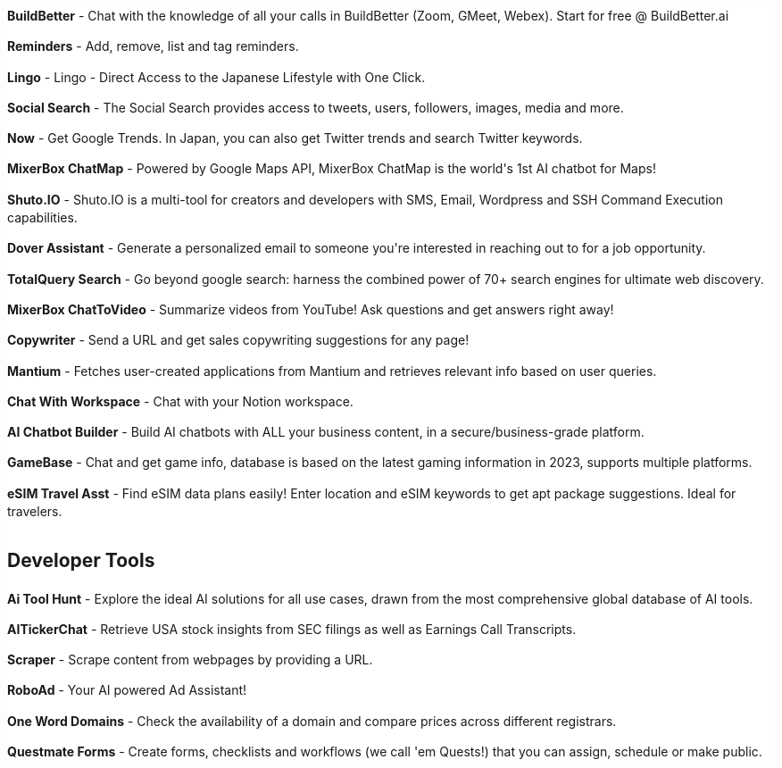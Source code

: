 **BuildBetter** - Chat with the knowledge of all your calls in BuildBetter (Zoom, GMeet, Webex). Start for free @ BuildBetter.ai 

**Reminders** - Add, remove, list and tag reminders. 

**Lingo** - Lingo - Direct Access to the Japanese Lifestyle with One Click. 

**Social Search** - The Social Search provides access to tweets, users, followers, images, media and more. 

**Now** - Get Google Trends. In Japan, you can also get Twitter trends and search Twitter keywords. 

**MixerBox ChatMap** - Powered by Google Maps API, MixerBox ChatMap is the world's 1st AI chatbot for Maps! 

**Shuto.IO** - Shuto.IO is a multi-tool for creators and developers with SMS, Email, Wordpress and SSH Command Execution capabilities. 

**Dover Assistant** - Generate a personalized email to someone you're interested in reaching out to for a job opportunity. 

**TotalQuery Search** - Go beyond google search: harness the combined power of 70+ search engines for ultimate web discovery. 

**MixerBox ChatToVideo** - Summarize videos from YouTube! Ask questions and get answers right away! 

**Copywriter** - Send a URL and get sales copywriting suggestions for any page! 

**Mantium** - Fetches user-created applications from Mantium and retrieves relevant info based on user queries. 

**Chat With Workspace** - Chat with your Notion workspace. 

**AI Chatbot Builder** - Build AI chatbots with ALL your business content, in a secure/business-grade platform. 

**GameBase** - Chat and get game info, database is based on the latest gaming information in 2023, supports multiple platforms. 

**eSIM Travel Asst** - Find eSIM data plans easily! Enter location and eSIM keywords to get apt package suggestions. Ideal for travelers. 

## Developer Tools

**Ai Tool Hunt** - Explore the ideal AI solutions for all use cases, drawn from the most comprehensive global database of AI tools. 

**AITickerChat** - Retrieve USA stock insights from SEC filings as well as Earnings Call Transcripts. 

**Scraper** - Scrape content from webpages by providing a URL. 

**RoboAd** - Your AI powered Ad Assistant! 

**One Word Domains** - Check the availability of a domain and compare prices across different registrars. 

**Questmate Forms** - Create forms, checklists and workflows (we call 'em Quests!) that you can assign, schedule or make public. 
